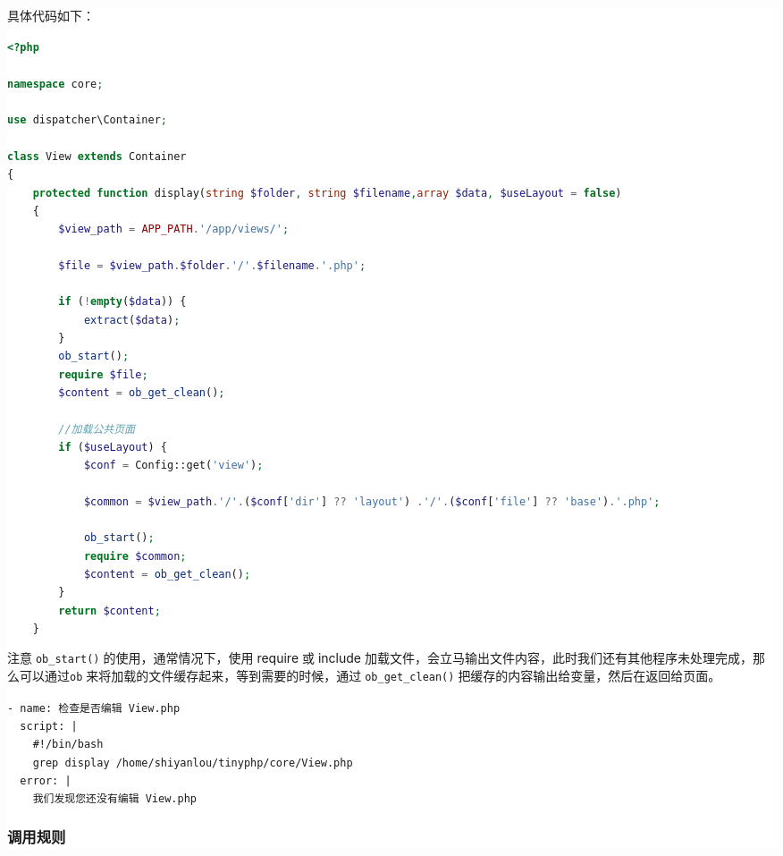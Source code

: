 具体代码如下：

```php
<?php

namespace core;

use dispatcher\Container;

class View extends Container
{
    protected function display(string $folder, string $filename,array $data, $useLayout = false)
    {
        $view_path = APP_PATH.'/app/views/';
        
        $file = $view_path.$folder.'/'.$filename.'.php';

        if (!empty($data)) {
            extract($data);
        }
        ob_start();
        require $file;
        $content = ob_get_clean();

        //加载公共页面 
        if ($useLayout) {
            $conf = Config::get('view');
            
            $common = $view_path.'/'.($conf['dir'] ?? 'layout') .'/'.($conf['file'] ?? 'base').'.php';
            
            ob_start();
            require $common;
            $content = ob_get_clean();
        }
        return $content;
    }
```

注意 `ob_start()` 的使用，通常情况下，使用 require 或 include 加载文件，会立马输出文件内容，此时我们还有其他程序未处理完成，那么可以通过`ob` 来将加载的文件缓存起来，等到需要的时候，通过 `ob_get_clean()` 把缓存的内容输出给变量，然后在返回给页面。

```checker
- name: 检查是否编辑 View.php
  script: |
    #!/bin/bash
    grep display /home/shiyanlou/tinyphp/core/View.php
  error: | 
    我们发现您还没有编辑 View.php
```

### 调用规则

